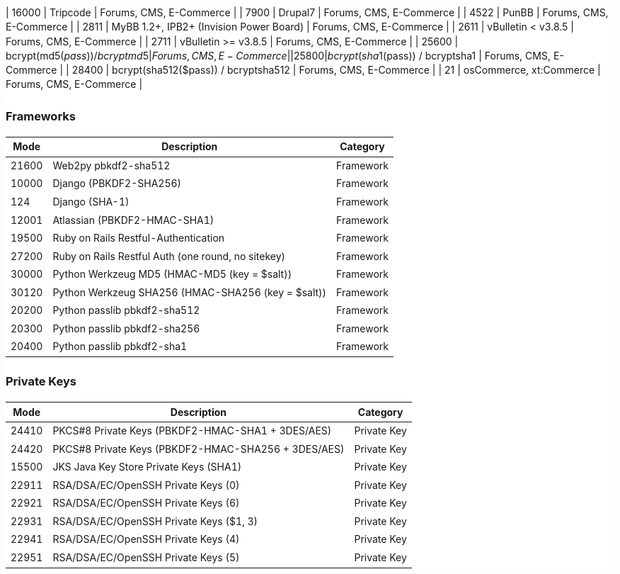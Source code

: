 | 16000 | Tripcode | Forums, CMS, E-Commerce |
| 7900 | Drupal7 | Forums, CMS, E-Commerce |
| 4522 | PunBB | Forums, CMS, E-Commerce |
| 2811 | MyBB 1.2+, IPB2+ (Invision Power Board) | Forums, CMS, E-Commerce |
| 2611 | vBulletin < v3.8.5 | Forums, CMS, E-Commerce |
| 2711 | vBulletin >= v3.8.5 | Forums, CMS, E-Commerce |
| 25600 | bcrypt(md5($pass)) / bcryptmd5 | Forums, CMS, E-Commerce |
| 25800 | bcrypt(sha1($pass)) / bcryptsha1 | Forums, CMS, E-Commerce |
| 28400 | bcrypt(sha512($pass)) / bcryptsha512 | Forums, CMS, E-Commerce |
| 21 | osCommerce, xt:Commerce | Forums, CMS, E-Commerce |

### Frameworks

| Mode | Description | Category |
|------|-------------|----------|
| 21600 | Web2py pbkdf2-sha512 | Framework |
| 10000 | Django (PBKDF2-SHA256) | Framework |
| 124 | Django (SHA-1) | Framework |
| 12001 | Atlassian (PBKDF2-HMAC-SHA1) | Framework |
| 19500 | Ruby on Rails Restful-Authentication | Framework |
| 27200 | Ruby on Rails Restful Auth (one round, no sitekey) | Framework |
| 30000 | Python Werkzeug MD5 (HMAC-MD5 (key = $salt)) | Framework |
| 30120 | Python Werkzeug SHA256 (HMAC-SHA256 (key = $salt)) | Framework |
| 20200 | Python passlib pbkdf2-sha512 | Framework |
| 20300 | Python passlib pbkdf2-sha256 | Framework |
| 20400 | Python passlib pbkdf2-sha1 | Framework |

### Private Keys

| Mode | Description | Category |
|------|-------------|----------|
| 24410 | PKCS#8 Private Keys (PBKDF2-HMAC-SHA1 + 3DES/AES) | Private Key |
| 24420 | PKCS#8 Private Keys (PBKDF2-HMAC-SHA256 + 3DES/AES) | Private Key |
| 15500 | JKS Java Key Store Private Keys (SHA1) | Private Key |
| 22911 | RSA/DSA/EC/OpenSSH Private Keys ($0$) | Private Key |
| 22921 | RSA/DSA/EC/OpenSSH Private Keys ($6$) | Private Key |
| 22931 | RSA/DSA/EC/OpenSSH Private Keys ($1, $3$) | Private Key |
| 22941 | RSA/DSA/EC/OpenSSH Private Keys ($4$) | Private Key |
| 22951 | RSA/DSA/EC/OpenSSH Private Keys ($5$) | Private Key |
